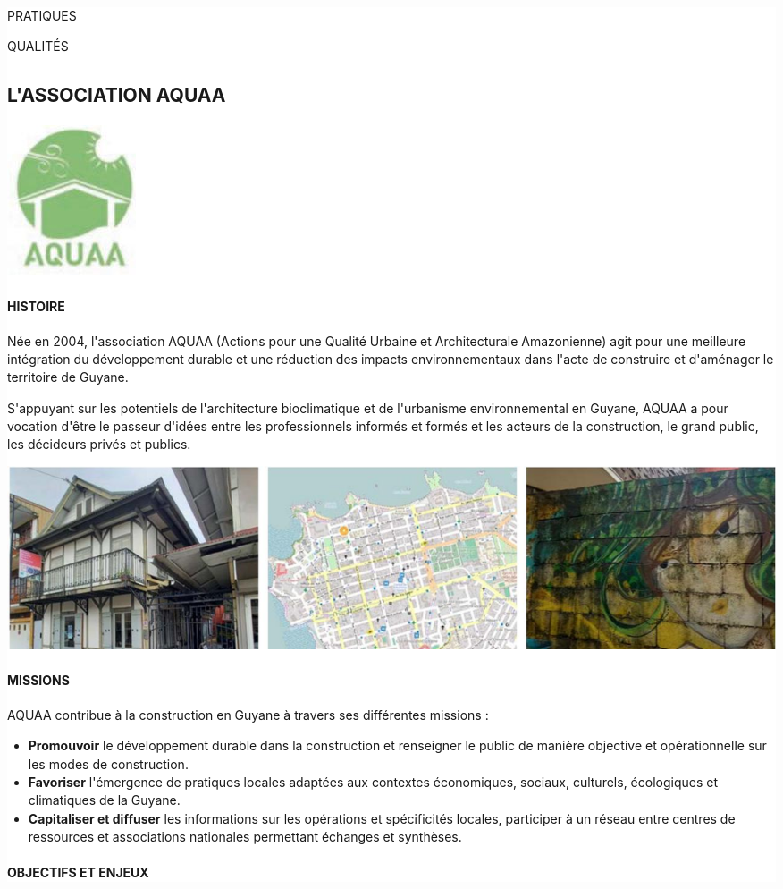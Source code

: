 PRATIQUES

QUALITÉS

## <span id="page-7-0"></span>L'ASSOCIATION AQUAA

![](<images/Isolation des toitures en Guyane - 12 enseignements à connaître/_page_7_Picture_2.jpeg>)

#### HISTOIRE

Née en 2004, l'association AQUAA (Actions pour une Qualité Urbaine et Architecturale Amazonienne) agit pour une meilleure intégration du développement durable et une réduction des impacts environnementaux dans l'acte de construire et d'aménager le territoire de Guyane.

S'appuyant sur les potentiels de l'architecture bioclimatique et de l'urbanisme environnemental en Guyane, AQUAA a pour vocation d'être le passeur d'idées entre les professionnels informés et formés et les acteurs de la construction, le grand public, les décideurs privés et publics.

![](<images/Isolation des toitures en Guyane - 12 enseignements à connaître/_page_7_Picture_6.jpeg>)

#### MISSIONS

AQUAA contribue à la construction en Guyane à travers ses différentes missions :

- **Promouvoir** le développement durable dans la construction et renseigner le public de manière objective et opérationnelle sur les modes de construction.
- **Favoriser** l'émergence de pratiques locales adaptées aux contextes économiques, sociaux, culturels, écologiques et climatiques de la Guyane.
- **Capitaliser et diffuser** les informations sur les opérations et spécificités locales, participer à un réseau entre centres de ressources et associations nationales permettant échanges et synthèses.

#### OBJECTIFS ET ENJEUX
